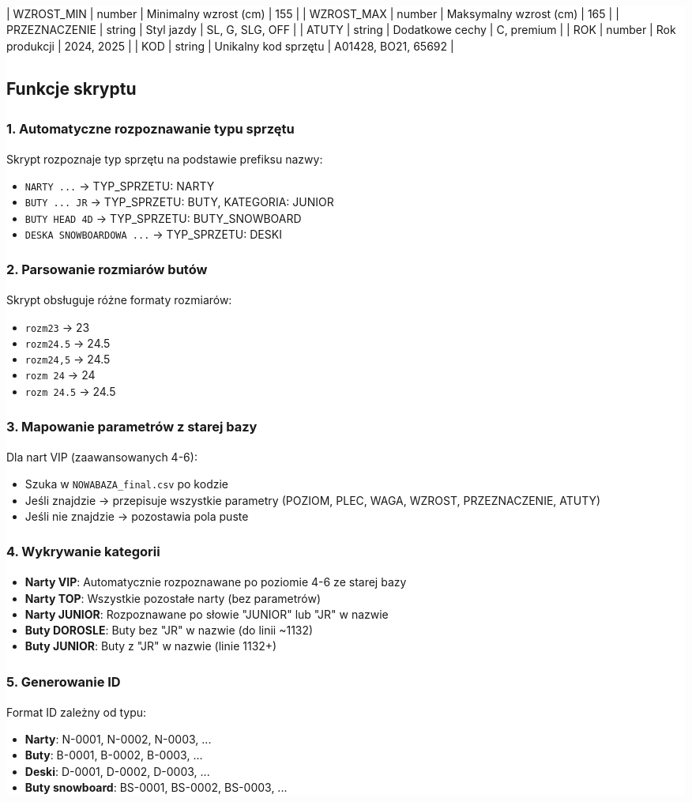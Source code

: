 | WZROST_MIN | number | Minimalny wzrost (cm) | 155 |
| WZROST_MAX | number | Maksymalny wzrost (cm) | 165 |
| PRZEZNACZENIE | string | Styl jazdy | SL, G, SLG, OFF |
| ATUTY | string | Dodatkowe cechy | C, premium |
| ROK | number | Rok produkcji | 2024, 2025 |
| KOD | string | Unikalny kod sprzętu | A01428, BO21, 65692 |

## Funkcje skryptu

### 1. Automatyczne rozpoznawanie typu sprzętu

Skrypt rozpoznaje typ sprzętu na podstawie prefiksu nazwy:
- `NARTY ...` → TYP_SPRZETU: NARTY
- `BUTY ... JR` → TYP_SPRZETU: BUTY, KATEGORIA: JUNIOR
- `BUTY HEAD 4D` → TYP_SPRZETU: BUTY_SNOWBOARD
- `DESKA SNOWBOARDOWA ...` → TYP_SPRZETU: DESKI

### 2. Parsowanie rozmiarów butów

Skrypt obsługuje różne formaty rozmiarów:
- `rozm23` → 23
- `rozm24.5` → 24.5
- `rozm24,5` → 24.5
- `rozm 24` → 24
- `rozm 24.5` → 24.5

### 3. Mapowanie parametrów z starej bazy

Dla nart VIP (zaawansowanych 4-6):
- Szuka w `NOWABAZA_final.csv` po kodzie
- Jeśli znajdzie → przepisuje wszystkie parametry (POZIOM, PLEC, WAGA, WZROST, PRZEZNACZENIE, ATUTY)
- Jeśli nie znajdzie → pozostawia pola puste

### 4. Wykrywanie kategorii

- **Narty VIP**: Automatycznie rozpoznawane po poziomie 4-6 ze starej bazy
- **Narty TOP**: Wszystkie pozostałe narty (bez parametrów)
- **Narty JUNIOR**: Rozpoznawane po słowie "JUNIOR" lub "JR" w nazwie
- **Buty DOROSLE**: Buty bez "JR" w nazwie (do linii ~1132)
- **Buty JUNIOR**: Buty z "JR" w nazwie (linie 1132+)

### 5. Generowanie ID

Format ID zależny od typu:
- **Narty**: N-0001, N-0002, N-0003, ...
- **Buty**: B-0001, B-0002, B-0003, ...
- **Deski**: D-0001, D-0002, D-0003, ...
- **Buty snowboard**: BS-0001, BS-0002, BS-0003, ...

